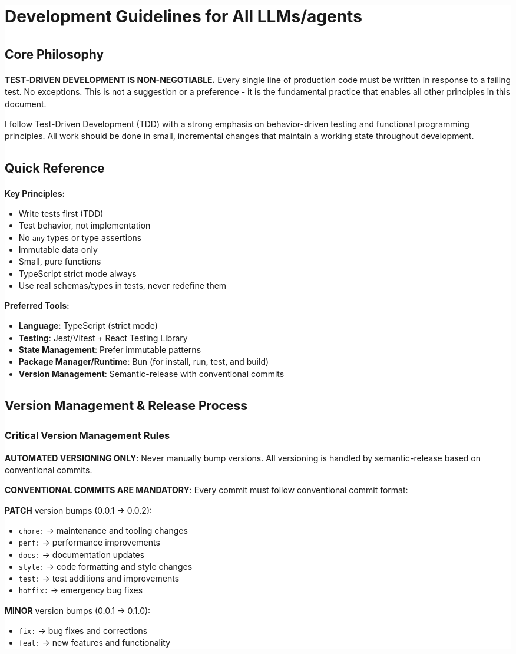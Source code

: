 # Development Guidelines for All LLMs/agents

## Core Philosophy

**TEST-DRIVEN DEVELOPMENT IS NON-NEGOTIABLE.** Every single line of production code must be written in response to a failing test. No exceptions. This is not a suggestion or a preference - it is the fundamental practice that enables all other principles in this document.

I follow Test-Driven Development (TDD) with a strong emphasis on behavior-driven testing and functional programming principles. All work should be done in small, incremental changes that maintain a working state throughout development.

## Quick Reference

**Key Principles:**

- Write tests first (TDD)
- Test behavior, not implementation
- No `any` types or type assertions
- Immutable data only
- Small, pure functions
- TypeScript strict mode always
- Use real schemas/types in tests, never redefine them

**Preferred Tools:**

- **Language**: TypeScript (strict mode)
- **Testing**: Jest/Vitest + React Testing Library
- **State Management**: Prefer immutable patterns
- **Package Manager/Runtime**: Bun (for install, run, test, and build)
- **Version Management**: Semantic-release with conventional commits

## Version Management & Release Process

### Critical Version Management Rules

**AUTOMATED VERSIONING ONLY**: Never manually bump versions. All versioning is handled by semantic-release based on conventional commits.

**CONVENTIONAL COMMITS ARE MANDATORY**: Every commit must follow conventional commit format:

**PATCH** version bumps (0.0.1 → 0.0.2):
- `chore:` → maintenance and tooling changes
- `perf:` → performance improvements
- `docs:` → documentation updates
- `style:` → code formatting and style changes
- `test:` → test additions and improvements
- `hotfix:` → emergency bug fixes

**MINOR** version bumps (0.0.1 → 0.1.0):
- `fix:` → bug fixes and corrections
- `feat:` → new features and functionality

